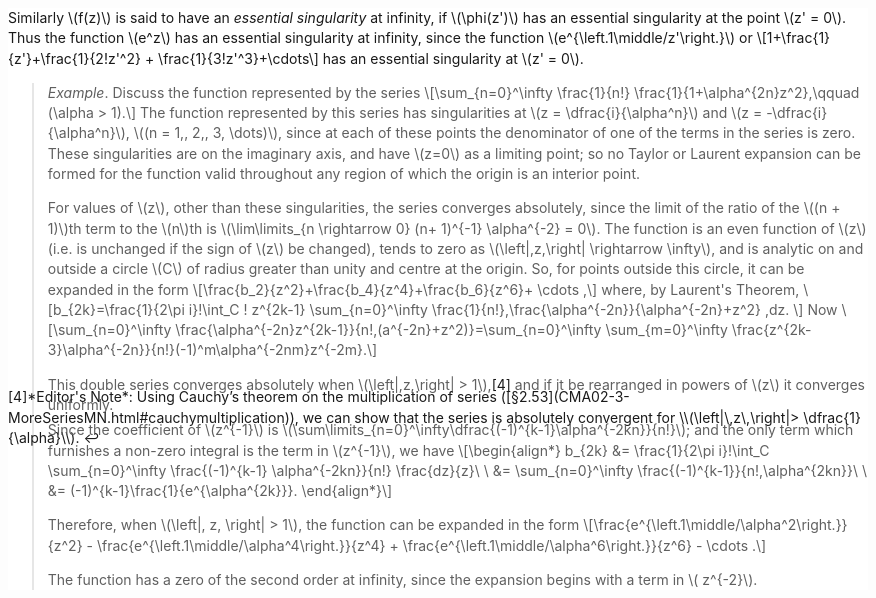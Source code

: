 Similarly \\(f(z)\\) is said to have an *essential singularity* at infinity, if \\(\phi(z')\\) has an essential singularity at the point \\(z' = 0\\). Thus the function \\(e^z\\) has an essential singularity at infinity, since the function \\(e^{\left.1\middle/z'\right.}\\) or 
\\[1+\frac{1}{z'}+\frac{1}{2!z'^2} + \frac{1}{3!z'^3}+\cdots\\]
has an essential singularity at \\(z' = 0\\). 

>*Example*. Discuss the function represented by the series 
\\[\sum_{n=0}^\infty \frac{1}{n!} \frac{1}{1+\alpha^{2n}z^2},\qquad (\alpha > 1).\\]
The function represented by this series has singularities at \\(z = \dfrac{i}{\alpha^n}\\) and \\(z = -\dfrac{i}{\alpha^n}\\), 
\\((n = 1,\, 2,\, 3, \dots)\\), since at each of these points the denominator of one of the terms in the series is zero. These singularities are on the imaginary axis, and have \\(z=0\\) as a limiting point; so no Taylor or Laurent expansion can be formed for the function valid throughout any region of which the origin is an interior point. 
>
>For values of \\(z\\), other than these singularities, the series converges absolutely, since the limit of the ratio of the \\((n + 1)\\)th term to the \\(n\\)th is \\(\lim\limits_{n \rightarrow 0} (n+ 1)^{-1} \alpha^{-2} = 0\\). The function is an even function of \\(z\\) (i.e. is unchanged if the sign of \\(z\\) be changed), tends to zero as 
\\(\left|\,z\,\right| \rightarrow \infty\\), and is analytic on and outside a circle \\(C\\) of radius greater than unity and centre at the origin. So, for points outside this circle, it can be expanded in the form 
\\[\frac{b_2}{z^2}+\frac{b_4}{z^4}+\frac{b_6}{z^6}+ \cdots ,\\]
where, by Laurent's Theorem, 
\\[b_{2k}=\frac{1}{2\pi i}\!\int_C \! z^{2k-1} \sum_{n=0}^\infty \frac{1}{n!}\,\frac{\alpha^{-2n}}{\alpha^{-2n}+z^2} \,dz. \\]
Now 
\\[\sum_{n=0}^\infty \frac{\alpha^{-2n}z^{2k-1}}{n!\,(a^{-2n}+z^2)}=\sum_{n=0}^\infty \sum_{m=0}^\infty \frac{z^{2k-3}\alpha^{-2n}}{n!}(-1)^m\alpha^{-2nm}z^{-2m}.\\]
>
>This double series converges absolutely when \\(\left|\,z\,\right| > 1\\),<a class="marginmark" onClick="toggleHide('mn:4,-3');">&#91;4&#93;</a>  and if it be rearranged in powers of \\(z\\) it converges uniformly.

</div>



<div markdown=1 class="marginnotes" id="mn:4,-3" style="margin-top: -3em; margin-bottom: -3em;"><a class="marginmark">&#91;4&#93;</a>*Editor's Note*: Using Cauchy&rsquo;s theorem on the multiplication of series ([&#167;2.53](CMA02-3-MoreSeriesMN.html#cauchymultiplication)), we can show that the series is absolutely convergent for \\(\left|\,z\,\right|> \dfrac{1}{\alpha}\\).<a onClick="hideIt('mn:4,-3')" title="hide margin note" class="reversefootnote">&#160;&#8617;</a>

</div>



<div markdown=1 class="contenttext">

>Since the coefficient of \\(z^{-1}\\) is \\(\sum\limits_{n=0}^\infty\dfrac{(-1)^{k-1}\alpha^{-2kn}}{n!}\\); and the only term which furnishes a non-zero integral is the term in \\(z^{-1}\\), we have 
>\\[\begin{align*}
>b_{2k} &= \frac{1}{2\pi i}\!\int_C \sum_{n=0}^\infty \frac{(-1)^{k-1} \alpha^{-2kn}}{n!} \frac{dz}{z}\\
>\\ &= \sum_{n=0}^\infty \frac{(-1)^{k-1}}{n!\,\alpha^{2kn}}\\
>\\ &= (-1)^{k-1}\frac{1}{e^{\alpha^{2k}}}.
>\end{align*}\\]
>
>Therefore, when \\(\left|\, z\, \right| > 1\\), the function can be expanded in the form 
>\\[\frac{e^{\left.1\middle/\alpha^2\right.}}{z^2} - \frac{e^{\left.1\middle/\alpha^4\right.}}{z^4} + \frac{e^{\left.1\middle/\alpha^6\right.}}{z^6} - \cdots .\\]
>
>The function has a zero of the second order at infinity, since the expansion begins with a term in \\( z^{-2}\\). 
